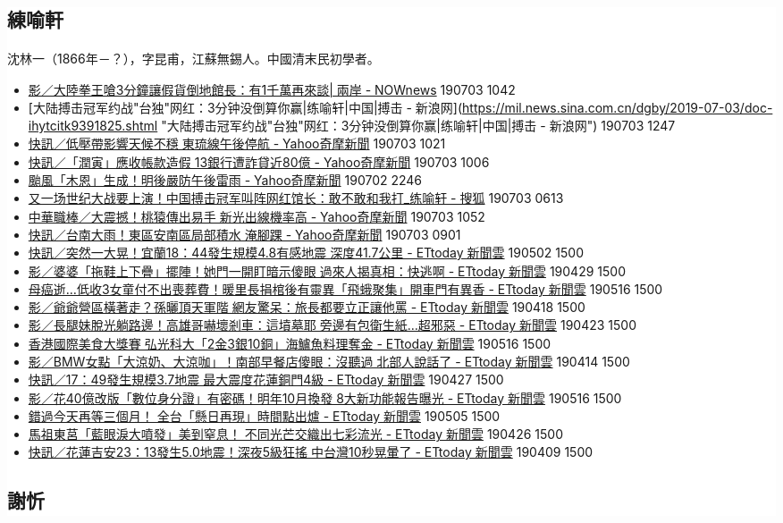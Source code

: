 ## 練喻軒

沈林一（1866年－？），字昆甫，江蘇無錫人。中國清末民初學者。
- [影／大陸拳王嗆3分鐘讓假貨倒地館長：有1千萬再來談| 兩岸 - NOWnews](https://www.nownews.com/news/20190703/3478810/ "影／大陸拳王嗆3分鐘讓假貨倒地館長：有1千萬再來談| 兩岸 - NOWnews") 190703 1042
- [大陆搏击冠军约战"台独"网红：3分钟没倒算你赢|练喻轩|中国|搏击 - 新浪网](https://mil.news.sina.com.cn/dgby/2019-07-03/doc-ihytcitk9391825.shtml "大陆搏击冠军约战"台独"网红：3分钟没倒算你赢|练喻轩|中国|搏击 - 新浪网") 190703 1247
- [快訊／低壓帶影響天候不穩 東琉線午後停航 - Yahoo奇摩新聞](https://tw.news.yahoo.com/%E5%BF%AB%E8%A8%8A-%E4%BD%8E%E5%A3%93%E5%B8%B6%E5%BD%B1%E9%9F%BF%E5%A4%A9%E5%80%99%E4%B8%8D%E7%A9%A9-%E6%9D%B1%E7%90%89%E7%B7%9A%E5%8D%88%E5%BE%8C%E5%81%9C%E8%88%AA-022103838.html "快訊／低壓帶影響天候不穩 東琉線午後停航 - Yahoo奇摩新聞") 190703 1021
- [快訊／「潤寅」應收帳款造假 13銀行遭詐貸近80億 - Yahoo奇摩新聞](https://tw.news.yahoo.com/%E5%BF%AB%E8%A8%8A-%E6%BD%A4%E5%AF%85-%E6%87%89%E6%94%B6%E5%B8%B3%E6%AC%BE%E9%80%A0%E5%81%87-13%E9%8A%80%E8%A1%8C%E9%81%AD%E8%A9%90%E8%B2%B8%E8%BF%9180%E5%84%84-020649366.html "快訊／「潤寅」應收帳款造假 13銀行遭詐貸近80億 - Yahoo奇摩新聞") 190703 1006
- [颱風「木恩」生成！明後嚴防午後雷雨 - Yahoo奇摩新聞](https://tw.news.yahoo.com/%E9%A2%B1%E9%A2%A8-%E6%9C%A8%E6%81%A9-%E7%94%9F%E6%88%90-%E6%98%8E%E5%BE%8C%E5%9A%B4%E9%98%B2%E5%8D%88%E5%BE%8C%E9%9B%B7%E9%9B%A8-140531573.html "颱風「木恩」生成！明後嚴防午後雷雨 - Yahoo奇摩新聞") 190702 2246
- [又一场世纪大战要上演！中国搏击冠军叫阵网红馆长：敢不敢和我打_练喻轩 - 搜狐](http://www.sohu.com/a/324431347_403336 "又一场世纪大战要上演！中国搏击冠军叫阵网红馆长：敢不敢和我打_练喻轩 - 搜狐") 190703 0613
- [中華職棒／大震撼！桃猿傳出易手 新光出線機率高 - Yahoo奇摩新聞](https://tw.news.yahoo.com/%E4%B8%AD%E8%8F%AF%E8%81%B7%E6%A3%92-%E5%A4%A7%E9%9C%87%E6%92%BC-%E6%A1%83%E7%8C%BF%E5%82%B3%E5%87%BA%E6%98%93%E6%89%8B-%E6%96%B0%E5%85%89%E5%87%BA%E7%B7%9A%E6%A9%9F%E7%8E%87%E9%AB%98-025242420.html "中華職棒／大震撼！桃猿傳出易手 新光出線機率高 - Yahoo奇摩新聞") 190703 1052
- [快訊／台南大雨！東區安南區局部積水 淹腳踝 - Yahoo奇摩新聞](https://tw.news.yahoo.com/%E5%BF%AB%E8%A8%8A-%E5%8F%B0%E5%8D%97%E5%A4%A7%E9%9B%A8-%E6%9D%B1%E5%8D%80%E5%AE%89%E5%8D%97%E5%8D%80%E5%B1%80%E9%83%A8%E7%A9%8D%E6%B0%B4-%E6%B7%B9%E8%85%B3%E8%B8%9D-010136864.html "快訊／台南大雨！東區安南區局部積水 淹腳踝 - Yahoo奇摩新聞") 190703 0901
- [快訊／突然一大晃！宜蘭18：44發生規模4.8有感地震 深度41.7公里 - ETtoday 新聞雲](https://www.ettoday.net/news/20190502/1435772.htm "快訊／突然一大晃！宜蘭18：44發生規模4.8有感地震 深度41.7公里 - ETtoday 新聞雲") 190502 1500
- [影／婆婆「拖鞋上下疊」擺陣！她門一開盯暗示傻眼 過來人揭真相：快逃啊 - ETtoday 新聞雲](https://www.ettoday.net/news/20190429/1432882.htm "影／婆婆「拖鞋上下疊」擺陣！她門一開盯暗示傻眼 過來人揭真相：快逃啊 - ETtoday 新聞雲") 190429 1500
- [母癌逝…低收3女童付不出喪葬費！暖里長捐棺後有靈異「飛蛾聚集」開車門有異香 - ETtoday 新聞雲](https://www.ettoday.net/news/20190516/1446066.htm "母癌逝…低收3女童付不出喪葬費！暖里長捐棺後有靈異「飛蛾聚集」開車門有異香 - ETtoday 新聞雲") 190516 1500
- [影／爺爺營區橫著走？孫曬頂天軍階 網友驚呆：旅長都要立正讓他罵 - ETtoday 新聞雲](https://www.ettoday.net/news/20190418/1424774.htm "影／爺爺營區橫著走？孫曬頂天軍階 網友驚呆：旅長都要立正讓他罵 - ETtoday 新聞雲") 190418 1500
- [影／長腿妹脫光躺路邊！高雄哥嚇壞剎車：這墳墓耶 旁邊有包衛生紙…超邪惡 - ETtoday 新聞雲](https://www.ettoday.net/news/20190423/1428833.htm "影／長腿妹脫光躺路邊！高雄哥嚇壞剎車：這墳墓耶 旁邊有包衛生紙…超邪惡 - ETtoday 新聞雲") 190423 1500
- [香港國際美食大獎賽 弘光科大「2金3銀10銅」海鱸魚料理奪金 - ETtoday 新聞雲](https://www.ettoday.net/news/20190516/1446169.htm "香港國際美食大獎賽 弘光科大「2金3銀10銅」海鱸魚料理奪金 - ETtoday 新聞雲") 190516 1500
- [影／BMW女點「大涼奶、大涼咖」！南部早餐店傻眼：沒聽過 北部人說話了 - ETtoday 新聞雲](https://www.ettoday.net/news/20190414/1421906.htm "影／BMW女點「大涼奶、大涼咖」！南部早餐店傻眼：沒聽過 北部人說話了 - ETtoday 新聞雲") 190414 1500
- [快訊／17：49發生規模3.7地震 最大震度花蓮銅門4級 - ETtoday 新聞雲](https://www.ettoday.net/news/20190427/1425802.htm "快訊／17：49發生規模3.7地震 最大震度花蓮銅門4級 - ETtoday 新聞雲") 190427 1500
- [影／花40億改版「數位身分證」有密碼！明年10月換發 8大新功能報告曝光 - ETtoday 新聞雲](https://www.ettoday.net/news/20190516/1445441.htm "影／花40億改版「數位身分證」有密碼！明年10月換發 8大新功能報告曝光 - ETtoday 新聞雲") 190516 1500
- [錯過今天再等三個月！ 全台「懸日再現」時間點出爐 - ETtoday 新聞雲](https://www.ettoday.net/news/20190505/1437380.htm "錯過今天再等三個月！ 全台「懸日再現」時間點出爐 - ETtoday 新聞雲") 190505 1500
- [馬祖東莒「藍眼淚大噴發」美到窒息！ 不同光芒交織出七彩流光 - ETtoday 新聞雲](https://www.ettoday.net/news/20190426/1430899.htm "馬祖東莒「藍眼淚大噴發」美到窒息！ 不同光芒交織出七彩流光 - ETtoday 新聞雲") 190426 1500
- [快訊／花蓮吉安23：13發生5.0地震！深夜5級狂搖 中台灣10秒晃暈了 - ETtoday 新聞雲](https://www.ettoday.net/news/20190409/1418812.htm "快訊／花蓮吉安23：13發生5.0地震！深夜5級狂搖 中台灣10秒晃暈了 - ETtoday 新聞雲") 190409 1500

## 謝忻
